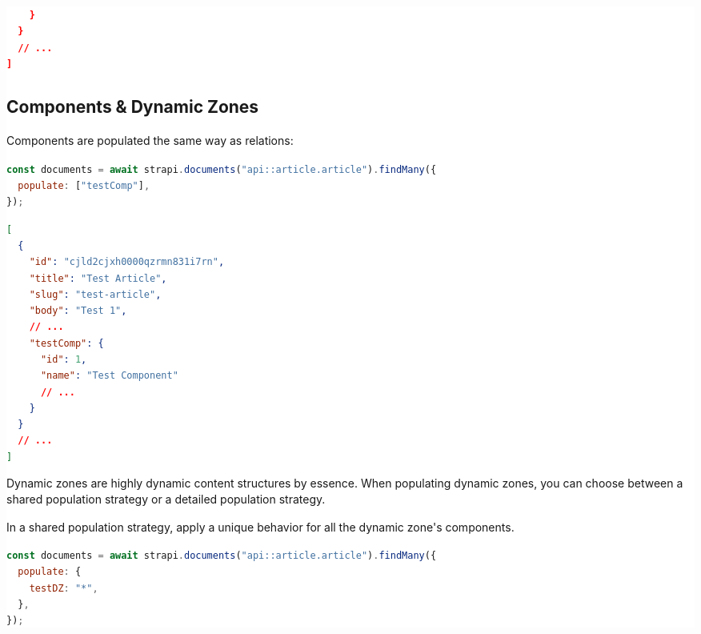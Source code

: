 ```json
    }
  }
  // ...
]
```

</Response>
</ApiCall>

## Components & Dynamic Zones

Components are populated the same way as relations:

<ApiCall noSideBySide>
<Request title="Example request">

```js
const documents = await strapi.documents("api::article.article").findMany({
  populate: ["testComp"],
});
```

</Request>

<Response title="Example response">

```json
[
  {
    "id": "cjld2cjxh0000qzrmn831i7rn",
    "title": "Test Article",
    "slug": "test-article",
    "body": "Test 1",
    // ...
    "testComp": {
      "id": 1,
      "name": "Test Component"
      // ...
    }
  }
  // ...
]
```

</Response>
</ApiCall>

Dynamic zones are highly dynamic content structures by essence. When populating dynamic zones, you can choose between a shared population strategy or a detailed population strategy.

In a shared population strategy, apply a unique behavior for all the dynamic zone's components.

<ApiCall noSideBySide>
<Request title="Example request">

```js
const documents = await strapi.documents("api::article.article").findMany({
  populate: {
    testDZ: "*",
  },
});
```
